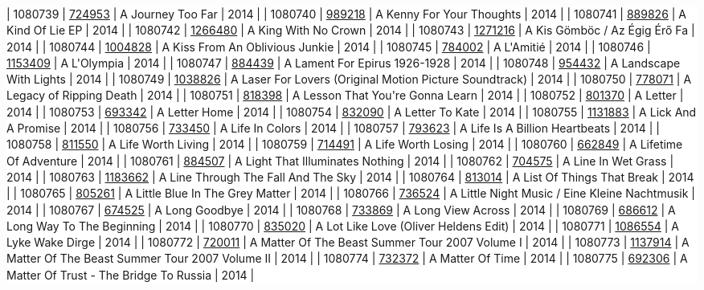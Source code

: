 | 1080739 | [724953](https://www.discogs.com/master/724953) | A Journey Too Far | 2014 |
| 1080740 | [989218](https://www.discogs.com/master/989218) | A Kenny For Your Thoughts | 2014 |
| 1080741 | [889826](https://www.discogs.com/master/889826) | A Kind Of Lie EP | 2014 |
| 1080742 | [1266480](https://www.discogs.com/master/1266480) | A King With No Crown | 2014 |
| 1080743 | [1271216](https://www.discogs.com/master/1271216) | A Kis Gömböc / Az Égig Érő Fa | 2014 |
| 1080744 | [1004828](https://www.discogs.com/master/1004828) | A Kiss From An Oblivious Junkie | 2014 |
| 1080745 | [784002](https://www.discogs.com/master/784002) | A L'Amitié | 2014 |
| 1080746 | [1153409](https://www.discogs.com/master/1153409) | A L'Olympia | 2014 |
| 1080747 | [884439](https://www.discogs.com/master/884439) | A Lament For Epirus 1926-1928 | 2014 |
| 1080748 | [954432](https://www.discogs.com/master/954432) | A Landscape With Lights | 2014 |
| 1080749 | [1038826](https://www.discogs.com/master/1038826) | A Laser For Lovers (Original Motion Picture Soundtrack) | 2014 |
| 1080750 | [778071](https://www.discogs.com/master/778071) | A Legacy of Ripping Death | 2014 |
| 1080751 | [818398](https://www.discogs.com/master/818398) | A Lesson That You're Gonna Learn | 2014 |
| 1080752 | [801370](https://www.discogs.com/master/801370) | A Letter | 2014 |
| 1080753 | [693342](https://www.discogs.com/master/693342) | A Letter Home | 2014 |
| 1080754 | [832090](https://www.discogs.com/master/832090) | A Letter To Kate | 2014 |
| 1080755 | [1131883](https://www.discogs.com/master/1131883) | A Lick And A Promise | 2014 |
| 1080756 | [733450](https://www.discogs.com/master/733450) | A Life In Colors | 2014 |
| 1080757 | [793623](https://www.discogs.com/master/793623) | A Life Is A Billion Heartbeats | 2014 |
| 1080758 | [811550](https://www.discogs.com/master/811550) | A Life Worth Living | 2014 |
| 1080759 | [714491](https://www.discogs.com/master/714491) | A Life Worth Losing | 2014 |
| 1080760 | [662849](https://www.discogs.com/master/662849) | A Lifetime Of Adventure | 2014 |
| 1080761 | [884507](https://www.discogs.com/master/884507) | A Light That Illuminates Nothing | 2014 |
| 1080762 | [704575](https://www.discogs.com/master/704575) | A Line In Wet Grass | 2014 |
| 1080763 | [1183662](https://www.discogs.com/master/1183662) | A Line Through The Fall And The Sky | 2014 |
| 1080764 | [813014](https://www.discogs.com/master/813014) | A List Of Things That Break | 2014 |
| 1080765 | [805261](https://www.discogs.com/master/805261) | A Little Blue In The Grey Matter | 2014 |
| 1080766 | [736524](https://www.discogs.com/master/736524) | A Little Night Music / Eine Kleine Nachtmusik | 2014 |
| 1080767 | [674525](https://www.discogs.com/master/674525) | A Long Goodbye | 2014 |
| 1080768 | [733869](https://www.discogs.com/master/733869) | A Long View Across | 2014 |
| 1080769 | [686612](https://www.discogs.com/master/686612) | A Long Way To The Beginning | 2014 |
| 1080770 | [835020](https://www.discogs.com/master/835020) | A Lot Like Love (Oliver Heldens Edit) | 2014 |
| 1080771 | [1086554](https://www.discogs.com/master/1086554) | A Lyke Wake Dirge | 2014 |
| 1080772 | [720011](https://www.discogs.com/master/720011) | A Matter Of The Beast Summer Tour 2007 Volume I | 2014 |
| 1080773 | [1137914](https://www.discogs.com/master/1137914) | A Matter Of The Beast Summer Tour 2007 Volume II | 2014 |
| 1080774 | [732372](https://www.discogs.com/master/732372) | A Matter Of Time | 2014 |
| 1080775 | [692306](https://www.discogs.com/master/692306) | A Matter Of Trust - The Bridge To Russia | 2014 |